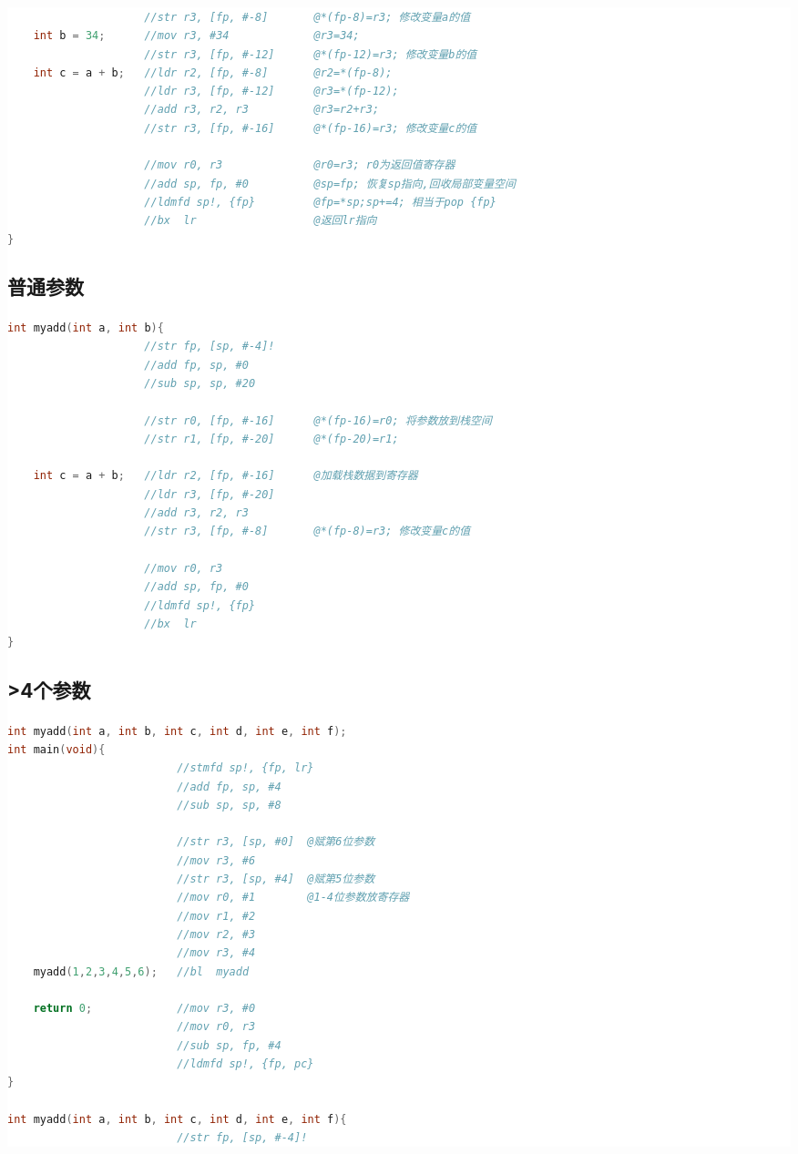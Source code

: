 ```c
                     //str r3, [fp, #-8]       @*(fp-8)=r3; 修改变量a的值
    int b = 34;      //mov r3, #34             @r3=34;
                     //str r3, [fp, #-12]      @*(fp-12)=r3; 修改变量b的值
    int c = a + b;   //ldr r2, [fp, #-8]       @r2=*(fp-8);
                     //ldr r3, [fp, #-12]      @r3=*(fp-12);
                     //add r3, r2, r3          @r3=r2+r3;
                     //str r3, [fp, #-16]      @*(fp-16)=r3; 修改变量c的值

                     //mov r0, r3              @r0=r3; r0为返回值寄存器
                     //add sp, fp, #0          @sp=fp; 恢复sp指向,回收局部变量空间
                     //ldmfd sp!, {fp}         @fp=*sp;sp+=4; 相当于pop {fp}
                     //bx  lr                  @返回lr指向
}
```

## 普通参数
```c
int myadd(int a, int b){
                     //str fp, [sp, #-4]!
                     //add fp, sp, #0
                     //sub sp, sp, #20

                     //str r0, [fp, #-16]      @*(fp-16)=r0; 将参数放到栈空间
                     //str r1, [fp, #-20]      @*(fp-20)=r1;

    int c = a + b;   //ldr r2, [fp, #-16]      @加载栈数据到寄存器
                     //ldr r3, [fp, #-20]
                     //add r3, r2, r3
                     //str r3, [fp, #-8]       @*(fp-8)=r3; 修改变量c的值

                     //mov r0, r3
                     //add sp, fp, #0
                     //ldmfd sp!, {fp}
                     //bx  lr
}
```

## >4个参数
```c
int myadd(int a, int b, int c, int d, int e, int f);
int main(void){
                          //stmfd sp!, {fp, lr}
                          //add fp, sp, #4
                          //sub sp, sp, #8

                          //str r3, [sp, #0]  @赋第6位参数
                          //mov r3, #6
                          //str r3, [sp, #4]  @赋第5位参数
                          //mov r0, #1        @1-4位参数放寄存器
                          //mov r1, #2
                          //mov r2, #3
                          //mov r3, #4
    myadd(1,2,3,4,5,6);   //bl  myadd

    return 0;             //mov r3, #0
                          //mov r0, r3
                          //sub sp, fp, #4
                          //ldmfd sp!, {fp, pc}
}

int myadd(int a, int b, int c, int d, int e, int f){
                          //str fp, [sp, #-4]!
```